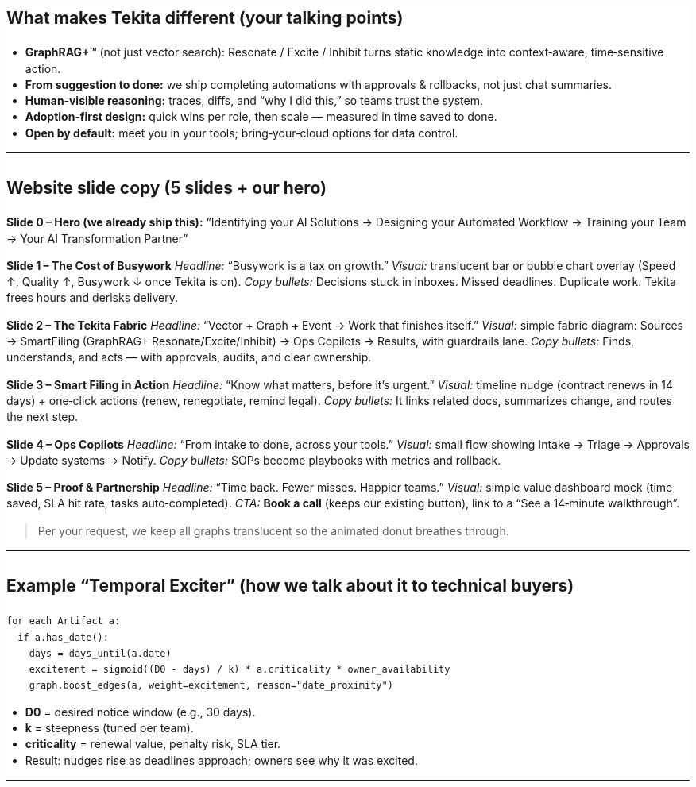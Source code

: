 
## What makes Tekita different (your talking points)
- **GraphRAG+™** (not just vector search): Resonate / Excite / Inhibit turns static knowledge into context‑aware, time‑sensitive action.
- **From suggestion to done:** we ship completing automations with approvals & rollbacks, not just chat summaries.
- **Human‑visible reasoning:** traces, diffs, and “why I did this,” so teams trust the system.
- **Adoption‑first design:** quick wins per role, then scale — measured in time saved to done.
- **Open by default:** meet you in your tools; bring‑your‑cloud options for data control.

---

## Website slide copy (5 slides + our hero)

**Slide 0 – Hero (we already ship this):**
“Identifying your AI Solutions → Designing your Automated Workflow → Training your Team → Your AI Transformation Partner”

**Slide 1 – The Cost of Busywork**
*Headline:* “Busywork is a tax on growth.”
*Visual:* translucent bar or bubble chart overlay (Speed ↑, Quality ↑, Busywork ↓ once Tekita is on).
*Copy bullets:* Decisions stuck in inboxes. Missed deadlines. Duplicate work. Tekita frees hours and derisks delivery.

**Slide 2 – The Tekita Fabric**
*Headline:* “Vector + Graph + Event → Work that finishes itself.”
*Visual:* simple fabric diagram: Sources → SmartFiling (GraphRAG+ Resonate/Excite/Inhibit) → Ops Copilots → Results, with guardrails lane.
*Copy bullets:* Finds, understands, and acts — with approvals, audits, and clear ownership.

**Slide 3 – Smart Filing in Action**
*Headline:* “Know what matters, before it’s urgent.”
*Visual:* timeline nudge (contract renews in 14 days) + one‑click actions (renew, renegotiate, remind legal).
*Copy bullets:* It links related docs, summarizes change, and routes the next step.

**Slide 4 – Ops Copilots**
*Headline:* “From intake to done, across your tools.”
*Visual:* small flow showing Intake → Triage → Approvals → Update systems → Notify.
*Copy bullets:* SOPs become playbooks with metrics and rollback.

**Slide 5 – Proof & Partnership**
*Headline:* “Time back. Fewer misses. Happier teams.”
*Visual:* simple value dashboard mock (time saved, SLA hit rate, tasks auto‑completed).
*CTA:* **Book a call** (keeps our existing button), link to a “See a 14‑minute walkthrough”.

> Per your request, we keep all graphs translucent so the animated donut breathes through.

---

## Example “Temporal Exciter” (how we talk about it to technical buyers)
```pseudo
for each Artifact a:
  if a.has_date():
    days = days_until(a.date)
    excitement = sigmoid((D0 - days) / k) * a.criticality * owner_availability
    graph.boost_edges(a, weight=excitement, reason="date_proximity")
```
- **D0** = desired notice window (e.g., 30 days).
- **k** = steepness (tuned per team).
- **criticality** = renewal value, penalty risk, SLA tier.
- Result: nudges rise as deadlines approach; owners see why it was excited.

---
